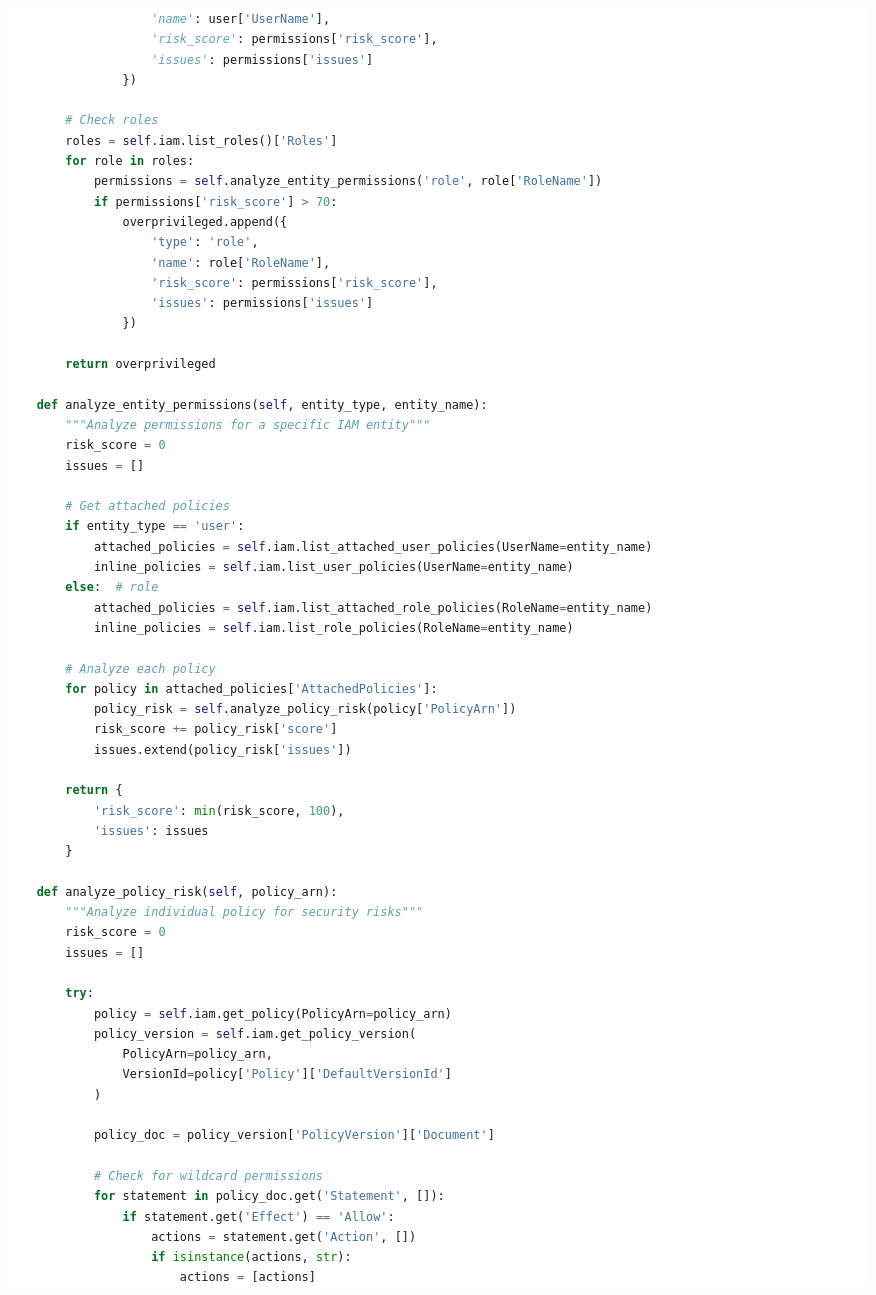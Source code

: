 ```python
                    'name': user['UserName'],
                    'risk_score': permissions['risk_score'],
                    'issues': permissions['issues']
                })

        # Check roles
        roles = self.iam.list_roles()['Roles']
        for role in roles:
            permissions = self.analyze_entity_permissions('role', role['RoleName'])
            if permissions['risk_score'] > 70:
                overprivileged.append({
                    'type': 'role',
                    'name': role['RoleName'],
                    'risk_score': permissions['risk_score'],
                    'issues': permissions['issues']
                })

        return overprivileged

    def analyze_entity_permissions(self, entity_type, entity_name):
        """Analyze permissions for a specific IAM entity"""
        risk_score = 0
        issues = []

        # Get attached policies
        if entity_type == 'user':
            attached_policies = self.iam.list_attached_user_policies(UserName=entity_name)
            inline_policies = self.iam.list_user_policies(UserName=entity_name)
        else:  # role
            attached_policies = self.iam.list_attached_role_policies(RoleName=entity_name)
            inline_policies = self.iam.list_role_policies(RoleName=entity_name)

        # Analyze each policy
        for policy in attached_policies['AttachedPolicies']:
            policy_risk = self.analyze_policy_risk(policy['PolicyArn'])
            risk_score += policy_risk['score']
            issues.extend(policy_risk['issues'])

        return {
            'risk_score': min(risk_score, 100),
            'issues': issues
        }

    def analyze_policy_risk(self, policy_arn):
        """Analyze individual policy for security risks"""
        risk_score = 0
        issues = []

        try:
            policy = self.iam.get_policy(PolicyArn=policy_arn)
            policy_version = self.iam.get_policy_version(
                PolicyArn=policy_arn,
                VersionId=policy['Policy']['DefaultVersionId']
            )

            policy_doc = policy_version['PolicyVersion']['Document']

            # Check for wildcard permissions
            for statement in policy_doc.get('Statement', []):
                if statement.get('Effect') == 'Allow':
                    actions = statement.get('Action', [])
                    if isinstance(actions, str):
                        actions = [actions]
```